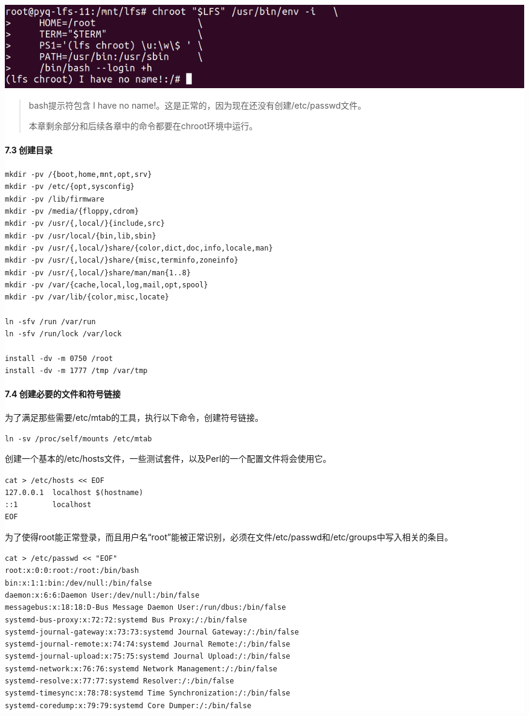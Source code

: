 <img src='Linux From Scratch.assets/image-20211105173724496.png'>

> bash提示符包含 I have no name!。这是正常的，因为现在还没有创建/etc/passwd文件。
>
> 本章剩余部分和后续各章中的命令都要在chroot环境中运行。

#### 7.3 创建目录

```shell
mkdir -pv /{boot,home,mnt,opt,srv}
mkdir -pv /etc/{opt,sysconfig}
mkdir -pv /lib/firmware
mkdir -pv /media/{floppy,cdrom}
mkdir -pv /usr/{,local/}{include,src}
mkdir -pv /usr/local/{bin,lib,sbin}
mkdir -pv /usr/{,local/}share/{color,dict,doc,info,locale,man}
mkdir -pv /usr/{,local/}share/{misc,terminfo,zoneinfo}
mkdir -pv /usr/{,local/}share/man/man{1..8}
mkdir -pv /var/{cache,local,log,mail,opt,spool}
mkdir -pv /var/lib/{color,misc,locate}

ln -sfv /run /var/run
ln -sfv /run/lock /var/lock

install -dv -m 0750 /root
install -dv -m 1777 /tmp /var/tmp
```

#### 7.4  创建必要的文件和符号链接

为了满足那些需要/etc/mtab的工具，执行以下命令，创建符号链接。

```shell
ln -sv /proc/self/mounts /etc/mtab
```

创建一个基本的/etc/hosts文件，一些测试套件，以及Perl的一个配置文件将会使用它。

```shell
cat > /etc/hosts << EOF
127.0.0.1  localhost $(hostname)
::1        localhost
EOF
```

为了使得root能正常登录，而且用户名“root”能被正常识别，必须在文件/etc/passwd和/etc/groups中写入相关的条目。

```shell
cat > /etc/passwd << "EOF"
root:x:0:0:root:/root:/bin/bash
bin:x:1:1:bin:/dev/null:/bin/false
daemon:x:6:6:Daemon User:/dev/null:/bin/false
messagebus:x:18:18:D-Bus Message Daemon User:/run/dbus:/bin/false
systemd-bus-proxy:x:72:72:systemd Bus Proxy:/:/bin/false
systemd-journal-gateway:x:73:73:systemd Journal Gateway:/:/bin/false
systemd-journal-remote:x:74:74:systemd Journal Remote:/:/bin/false
systemd-journal-upload:x:75:75:systemd Journal Upload:/:/bin/false
systemd-network:x:76:76:systemd Network Management:/:/bin/false
systemd-resolve:x:77:77:systemd Resolver:/:/bin/false
systemd-timesync:x:78:78:systemd Time Synchronization:/:/bin/false
systemd-coredump:x:79:79:systemd Core Dumper:/:/bin/false
```